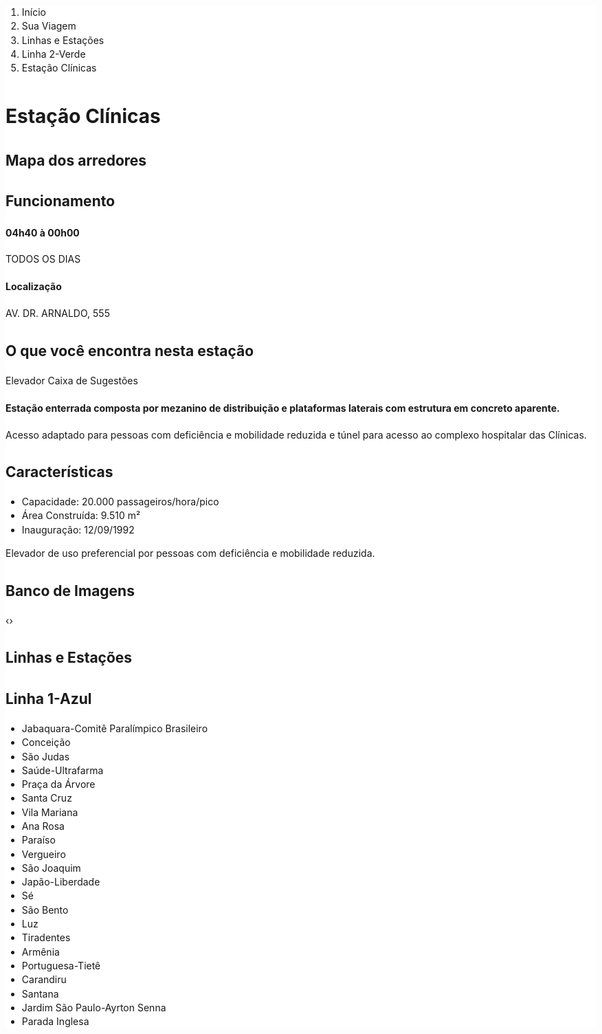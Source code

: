 
  1. Início
  2. Sua Viagem
  3. Linhas e Estações
  4. Linha 2-Verde
  5. Estação Clínicas


# Estação Clínicas
## Mapa dos arredores
## Funcionamento
#### 04h40 à 00h00
TODOS OS DIAS
#### Localização
AV. DR. ARNALDO, 555
## O que você encontra nesta estação
Elevador
Caixa de Sugestões
#### Estação enterrada composta por mezanino de distribuição e plataformas laterais com estrutura em concreto aparente.
Acesso adaptado para pessoas com deficiência e mobilidade reduzida e túnel para acesso ao complexo hospitalar das Clínicas. 
## Características
  * Capacidade: 20.000 passageiros/hora/pico
  * Área Construída: 9.510 m²
  * Inauguração: 12/09/1992 


Elevador de uso preferencial por pessoas com deficiência e mobilidade reduzida.
## Banco de Imagens
‹›
## Linhas e Estações
##  Linha 1-**Azul**
  * Jabaquara-Comitê Paralímpico Brasileiro
  * Conceição
  * São Judas
  * Saúde-Ultrafarma
  * Praça da Árvore
  * Santa Cruz
  * Vila Mariana
  * Ana Rosa
  * Paraíso
  * Vergueiro
  * São Joaquim
  * Japão-Liberdade
  * Sé
  * São Bento
  * Luz
  * Tiradentes
  * Armênia
  * Portuguesa-Tietê
  * Carandiru
  * Santana
  * Jardim São Paulo-Ayrton Senna
  * Parada Inglesa